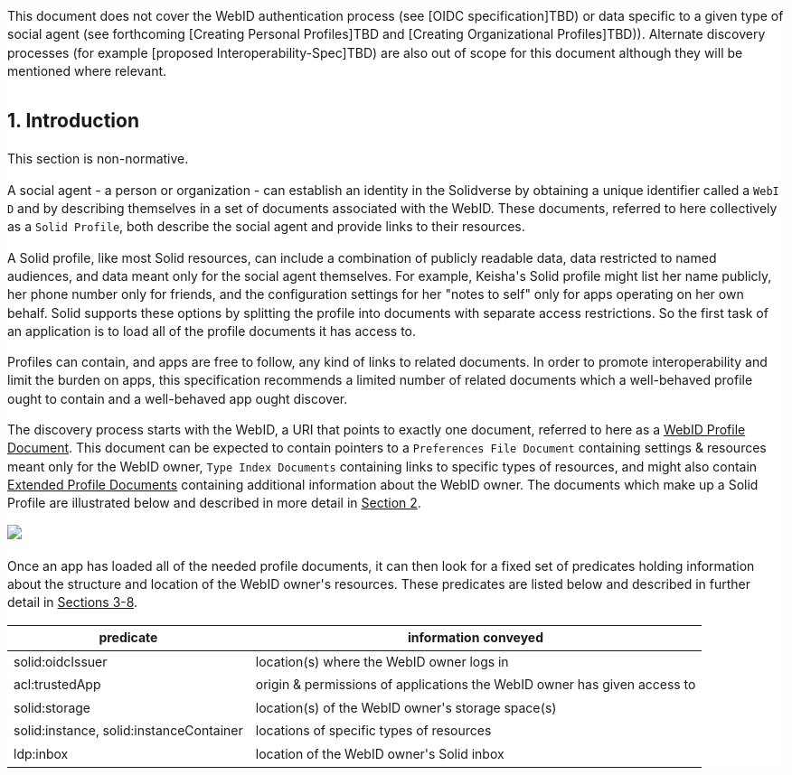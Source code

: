 This document does not cover the WebID authentication process (see [OIDC
specification]TBD) or data specific to a given type of social agent (see
forthcoming [Creating Personal Profiles]TBD and [Creating Organizational
Profiles]TBD)). Alternate discovery processes (for example [proposed
Interoperability-Spec]TBD) are also out of scope for this document although they
will be mentioned where relevant.

## 1. Introduction

This section is non-normative.

A social agent - a person or organization - can establish an identity in the
Solidverse by obtaining a unique identifier called a `WebID` and by describing
themselves in a set of documents associated with the WebID. These documents,
referred to here collectively as a `Solid Profile`, both describe the social
agent and provide links to their resources.  

A Solid profile, like most Solid resources, can include a combination of
publicly readable data, data restricted to named audiences, and data meant only
for the social agent themselves. For example, Keisha's Solid profile might list
her name publicly, her phone number only for friends, and the configuration
settings for her "notes to self" only for apps operating on her own behalf.
Solid supports these options by splitting the profile into documents with
separate access restrictions. So the first task of an application is to load all
of the profile documents it has access to.

Profiles can contain, and apps are free to follow, any kind of links to related
documents. In order to promote interoperability and limit the burden on apps,
this specification recommends a limited number of related documents which a
well-behaved profile ought to contain and a well-behaved app ought discover.

The discovery process starts with the WebID, a URI that points to exactly one
document, referred to here as a [WebID Profile Document](TBD). This document can
be expected to contain pointers to a `Preferences File Document` containing
settings & resources meant only for the WebID owner, `Type Index Documents`
containing links to specific types of resources, and might also contain
[Extended Profile Documents](TBD) containing additional information about the
WebID owner. The documents which make up a Solid Profile are illustrated below
and described in more detail in [Section 2](TBD).

<img
src="https://github.com/solid/webid-profile/blob/main/notes/discovery2.png">

Once an app has loaded all of the needed profile documents, it can then look for
a fixed set of predicates holding information about the structure and location
of the WebID owner's resources. These predicates are listed below and described
in further detail in [Sections 3-8](TBD).

|predicate|information conveyed|
|-|-|
|solid:oidcIssuer | location(s) where the WebID owner logs in |
|acl:trustedApp | origin & permissions of applications the WebID owner has given access to  |
|solid:storage | location(s) of the WebID owner's storage space(s) |
|solid:instance, solid:instanceContainer | locations of specific types of resources|
|ldp:inbox| location of the WebID owner's Solid inbox |

